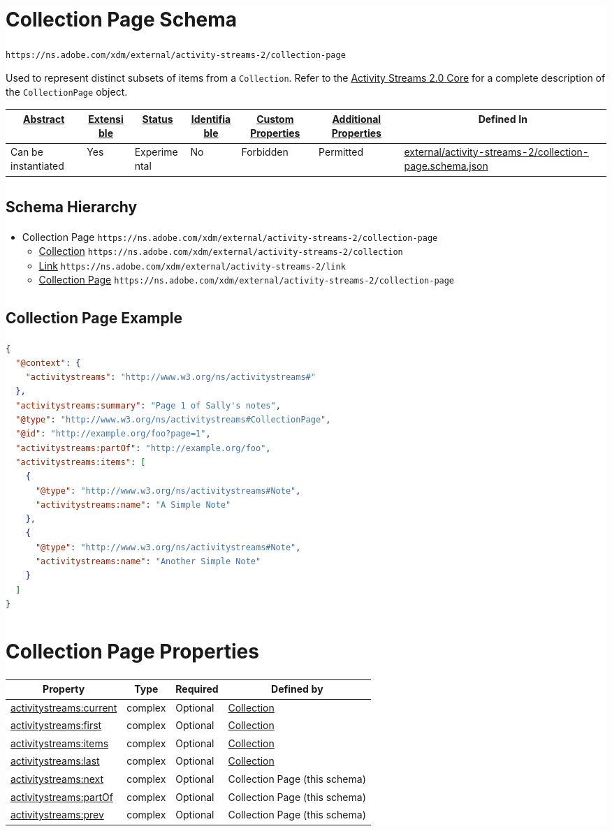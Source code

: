 
# Collection Page Schema

```
https://ns.adobe.com/xdm/external/activity-streams-2/collection-page
```

Used to represent distinct subsets of items from a `Collection`. Refer to the [Activity Streams 2.0 Core](https://www.w3.org/TR/activitystreams-vocabulary/#dfn-collectionpage) for a complete description of the `CollectionPage` object.

| [Abstract](../../../abstract.md) | [Extensible](../../../extensions.md) | [Status](../../../status.md) | [Identifiable](../../../id.md) | [Custom Properties](../../../extensions.md) | [Additional Properties](../../../extensions.md) | Defined In |
|----------------------------------|--------------------------------------|------------------------------|--------------------------------|---------------------------------------------|-------------------------------------------------|------------|
| Can be instantiated | Yes | Experimental | No | Forbidden | Permitted | [external/activity-streams-2/collection-page.schema.json](external/activity-streams-2/collection-page.schema.json) |
## Schema Hierarchy

* Collection Page `https://ns.adobe.com/xdm/external/activity-streams-2/collection-page`
  * [Collection](collection.schema.md) `https://ns.adobe.com/xdm/external/activity-streams-2/collection`
  * [Link](link.schema.md) `https://ns.adobe.com/xdm/external/activity-streams-2/link`
  * [Collection Page](collection-page.schema.md) `https://ns.adobe.com/xdm/external/activity-streams-2/collection-page`


## Collection Page Example
```json
{
  "@context": {
    "activitystreams": "http://www.w3.org/ns/activitystreams#"
  },
  "activitystreams:summary": "Page 1 of Sally's notes",
  "@type": "http://www.w3.org/ns/activitystreams#CollectionPage",
  "@id": "http://example.org/foo?page=1",
  "activitystreams:partOf": "http://example.org/foo",
  "activitystreams:items": [
    {
      "@type": "http://www.w3.org/ns/activitystreams#Note",
      "activitystreams:name": "A Simple Note"
    },
    {
      "@type": "http://www.w3.org/ns/activitystreams#Note",
      "activitystreams:name": "Another Simple Note"
    }
  ]
}
```

# Collection Page Properties

| Property | Type | Required | Defined by |
|----------|------|----------|------------|
| [activitystreams:current](#activitystreamscurrent) | complex | Optional | [Collection](collection.schema.md#activitystreamscurrent) |
| [activitystreams:first](#activitystreamsfirst) | complex | Optional | [Collection](collection.schema.md#activitystreamsfirst) |
| [activitystreams:items](#activitystreamsitems) | complex | Optional | [Collection](collection.schema.md#activitystreamsitems) |
| [activitystreams:last](#activitystreamslast) | complex | Optional | [Collection](collection.schema.md#activitystreamslast) |
| [activitystreams:next](#activitystreamsnext) | complex | Optional | Collection Page (this schema) |
| [activitystreams:partOf](#activitystreamspartof) | complex | Optional | Collection Page (this schema) |
| [activitystreams:prev](#activitystreamsprev) | complex | Optional | Collection Page (this schema) |